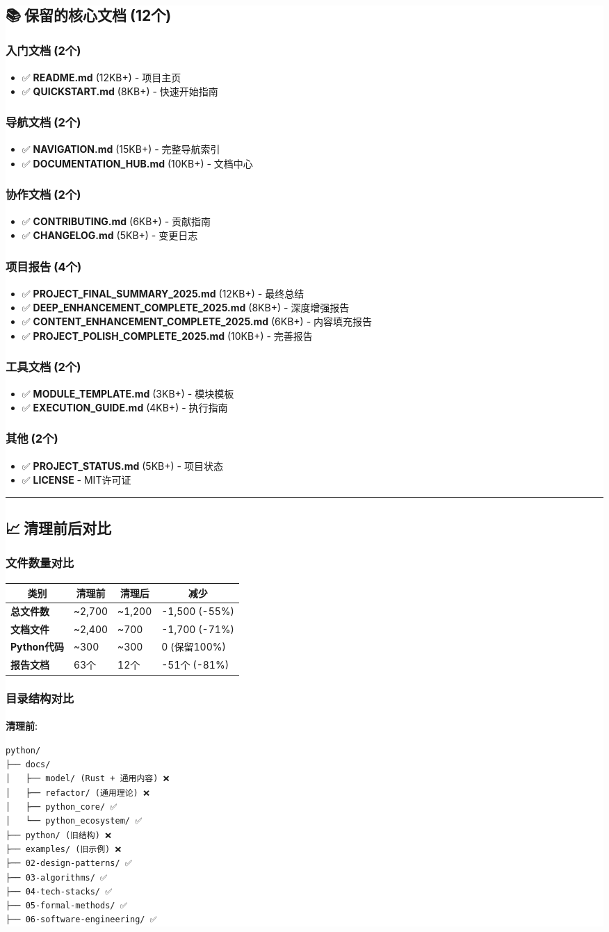 
## 📚 保留的核心文档 (12个)

### 入门文档 (2个)
- ✅ **README.md** (12KB+) - 项目主页
- ✅ **QUICKSTART.md** (8KB+) - 快速开始指南

### 导航文档 (2个)
- ✅ **NAVIGATION.md** (15KB+) - 完整导航索引
- ✅ **DOCUMENTATION_HUB.md** (10KB+) - 文档中心

### 协作文档 (2个)
- ✅ **CONTRIBUTING.md** (6KB+) - 贡献指南
- ✅ **CHANGELOG.md** (5KB+) - 变更日志

### 项目报告 (4个)
- ✅ **PROJECT_FINAL_SUMMARY_2025.md** (12KB+) - 最终总结
- ✅ **DEEP_ENHANCEMENT_COMPLETE_2025.md** (8KB+) - 深度增强报告
- ✅ **CONTENT_ENHANCEMENT_COMPLETE_2025.md** (6KB+) - 内容填充报告
- ✅ **PROJECT_POLISH_COMPLETE_2025.md** (10KB+) - 完善报告

### 工具文档 (2个)
- ✅ **MODULE_TEMPLATE.md** (3KB+) - 模块模板
- ✅ **EXECUTION_GUIDE.md** (4KB+) - 执行指南

### 其他 (2个)
- ✅ **PROJECT_STATUS.md** (5KB+) - 项目状态
- ✅ **LICENSE** - MIT许可证

---

## 📈 清理前后对比

### 文件数量对比

| 类别 | 清理前 | 清理后 | 减少 |
|------|--------|--------|------|
| **总文件数** | ~2,700 | ~1,200 | -1,500 (-55%) |
| **文档文件** | ~2,400 | ~700 | -1,700 (-71%) |
| **Python代码** | ~300 | ~300 | 0 (保留100%) |
| **报告文档** | 63个 | 12个 | -51个 (-81%) |

### 目录结构对比

**清理前**:
```text
python/
├── docs/
│   ├── model/ (Rust + 通用内容) ❌
│   ├── refactor/ (通用理论) ❌
│   ├── python_core/ ✅
│   └── python_ecosystem/ ✅
├── python/ (旧结构) ❌
├── examples/ (旧示例) ❌
├── 02-design-patterns/ ✅
├── 03-algorithms/ ✅
├── 04-tech-stacks/ ✅
├── 05-formal-methods/ ✅
├── 06-software-engineering/ ✅
```